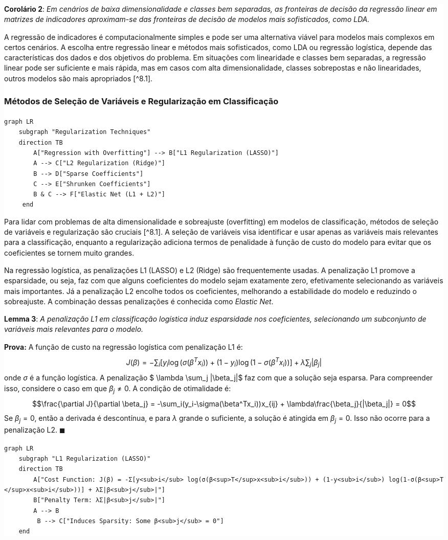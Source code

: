 **Corolário 2**: *Em cenários de baixa dimensionalidade e classes bem separadas, as fronteiras de decisão da regressão linear em matrizes de indicadores aproximam-se das fronteiras de decisão de modelos mais sofisticados, como LDA.*

A regressão de indicadores é computacionalmente simples e pode ser uma alternativa viável para modelos mais complexos em certos cenários. A escolha entre regressão linear e métodos mais sofisticados, como LDA ou regressão logística, depende das características dos dados e dos objetivos do problema. Em situações com linearidade e classes bem separadas, a regressão linear pode ser suficiente e mais rápida, mas em casos com alta dimensionalidade, classes sobrepostas e não linearidades, outros modelos são mais apropriados [^8.1].

### Métodos de Seleção de Variáveis e Regularização em Classificação
```mermaid
graph LR
    subgraph "Regularization Techniques"
    direction TB
        A["Regression with Overfitting"] --> B["L1 Regularization (LASSO)"]
        A --> C["L2 Regularization (Ridge)"]
        B --> D["Sparse Coefficients"]
        C --> E["Shrunken Coefficients"]
        B & C --> F["Elastic Net (L1 + L2)"]
     end
```
Para lidar com problemas de alta dimensionalidade e sobreajuste (overfitting) em modelos de classificação, métodos de seleção de variáveis e regularização são cruciais [^8.1]. A seleção de variáveis visa identificar e usar apenas as variáveis mais relevantes para a classificação, enquanto a regularização adiciona termos de penalidade à função de custo do modelo para evitar que os coeficientes se tornem muito grandes.

Na regressão logística, as penalizações L1 (LASSO) e L2 (Ridge) são frequentemente usadas. A penalização L1 promove a esparsidade, ou seja, faz com que alguns coeficientes do modelo sejam exatamente zero, efetivamente selecionando as variáveis mais importantes. Já a penalização L2 encolhe todos os coeficientes, melhorando a estabilidade do modelo e reduzindo o sobreajuste. A combinação dessas penalizações é conhecida como *Elastic Net*.

**Lemma 3**: *A penalização L1 em classificação logística induz esparsidade nos coeficientes, selecionando um subconjunto de variáveis mais relevantes para o modelo.*

**Prova:** A função de custo na regressão logística com penalização L1 é:
$$ J(\beta) = - \sum_i \left[ y_i \log(\sigma(\beta^T x_i)) + (1-y_i) \log(1-\sigma(\beta^T x_i)) \right] + \lambda \sum_j |\beta_j|$$
onde $\sigma$ é a função logística. A penalização $ \lambda \sum_j |\beta_j|$ faz com que a solução seja esparsa. Para compreender isso, considere o caso em que $\beta_j \neq 0$. A condição de otimalidade é:
$$\frac{\partial J}{\partial \beta_j} = -\sum_i(y_i-\sigma(\beta^Tx_i))x_{ij} + \lambda\frac{\beta_j}{|\beta_j|} = 0$$
Se  $\beta_j = 0$, então a derivada é descontínua, e para $\lambda$ grande o suficiente, a solução é atingida em $\beta_j=0$. Isso não ocorre para a penalização L2.
$\blacksquare$

```mermaid
graph LR
    subgraph "L1 Regularization (LASSO)"
    direction TB
        A["Cost Function: J(β) = -Σ[y<sub>i</sub> log(σ(β<sup>T</sup>x<sub>i</sub>)) + (1-y<sub>i</sub>) log(1-σ(β<sup>T</sup>x<sub>i</sub>))] + λΣ|β<sub>j</sub>|"]
        B["Penalty Term: λΣ|β<sub>j</sub>|"]
        A --> B
         B --> C["Induces Sparsity: Some β<sub>j</sub> = 0"]
    end
```
